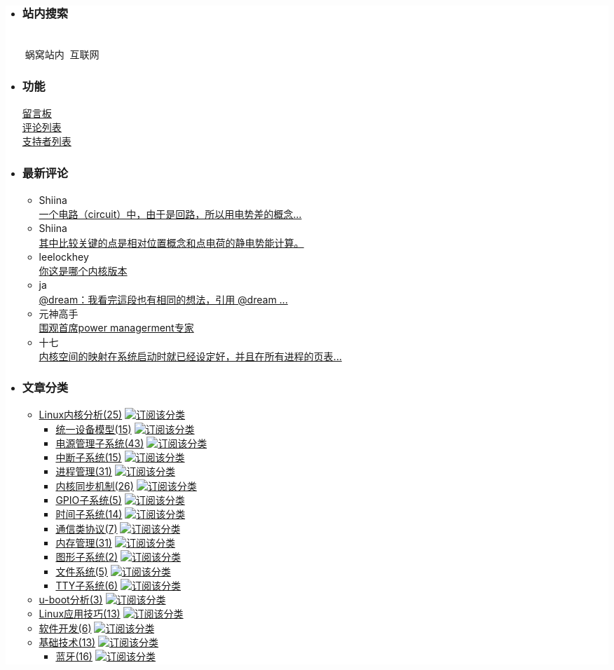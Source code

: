 - ### 站内搜索
    
       
     蜗窝站内  互联网
    
- ### 功能
    
    [留言板  
    ](http://www.wowotech.net/message_board.html)[评论列表  
    ](http://www.wowotech.net/?plugin=commentlist)[支持者列表  
    ](http://www.wowotech.net/support_list)
- ### 最新评论
    
    - Shiina  
        [一个电路（circuit）中，由于是回路，所以用电势差的概念...](http://www.wowotech.net/basic_subject/voltage.html#8926)
    - Shiina  
        [其中比较关键的点是相对位置概念和点电荷的静电势能计算。](http://www.wowotech.net/basic_subject/voltage.html#8925)
    - leelockhey  
        [你这是哪个内核版本](http://www.wowotech.net/pm_subsystem/generic_pm_architecture.html#8924)
    - ja  
        [@dream：我看完這段也有相同的想法，引用 @dream ...](http://www.wowotech.net/kernel_synchronization/spinlock.html#8922)
    - 元神高手  
        [围观首席power managerment专家](http://www.wowotech.net/pm_subsystem/device_driver_pm.html#8921)
    - 十七  
        [内核空间的映射在系统启动时就已经设定好，并且在所有进程的页表...](http://www.wowotech.net/process_management/context-switch-arch.html#8920)
- ### 文章分类
    
    - [Linux内核分析(25)](http://www.wowotech.net/sort/linux_kenrel) [![订阅该分类](http://www.wowotech.net/content/templates/default/images/rss.png)](http://www.wowotech.net/rss.php?sort=4)
        - [统一设备模型(15)](http://www.wowotech.net/sort/device_model) [![订阅该分类](http://www.wowotech.net/content/templates/default/images/rss.png)](http://www.wowotech.net/rss.php?sort=12)
        - [电源管理子系统(43)](http://www.wowotech.net/sort/pm_subsystem) [![订阅该分类](http://www.wowotech.net/content/templates/default/images/rss.png)](http://www.wowotech.net/rss.php?sort=13)
        - [中断子系统(15)](http://www.wowotech.net/sort/irq_subsystem) [![订阅该分类](http://www.wowotech.net/content/templates/default/images/rss.png)](http://www.wowotech.net/rss.php?sort=14)
        - [进程管理(31)](http://www.wowotech.net/sort/process_management) [![订阅该分类](http://www.wowotech.net/content/templates/default/images/rss.png)](http://www.wowotech.net/rss.php?sort=15)
        - [内核同步机制(26)](http://www.wowotech.net/sort/kernel_synchronization) [![订阅该分类](http://www.wowotech.net/content/templates/default/images/rss.png)](http://www.wowotech.net/rss.php?sort=16)
        - [GPIO子系统(5)](http://www.wowotech.net/sort/gpio_subsystem) [![订阅该分类](http://www.wowotech.net/content/templates/default/images/rss.png)](http://www.wowotech.net/rss.php?sort=17)
        - [时间子系统(14)](http://www.wowotech.net/sort/timer_subsystem) [![订阅该分类](http://www.wowotech.net/content/templates/default/images/rss.png)](http://www.wowotech.net/rss.php?sort=18)
        - [通信类协议(7)](http://www.wowotech.net/sort/comm) [![订阅该分类](http://www.wowotech.net/content/templates/default/images/rss.png)](http://www.wowotech.net/rss.php?sort=20)
        - [内存管理(31)](http://www.wowotech.net/sort/memory_management) [![订阅该分类](http://www.wowotech.net/content/templates/default/images/rss.png)](http://www.wowotech.net/rss.php?sort=21)
        - [图形子系统(2)](http://www.wowotech.net/sort/graphic_subsystem) [![订阅该分类](http://www.wowotech.net/content/templates/default/images/rss.png)](http://www.wowotech.net/rss.php?sort=23)
        - [文件系统(5)](http://www.wowotech.net/sort/filesystem) [![订阅该分类](http://www.wowotech.net/content/templates/default/images/rss.png)](http://www.wowotech.net/rss.php?sort=26)
        - [TTY子系统(6)](http://www.wowotech.net/sort/tty_framework) [![订阅该分类](http://www.wowotech.net/content/templates/default/images/rss.png)](http://www.wowotech.net/rss.php?sort=27)
    - [u-boot分析(3)](http://www.wowotech.net/sort/u-boot) [![订阅该分类](http://www.wowotech.net/content/templates/default/images/rss.png)](http://www.wowotech.net/rss.php?sort=25)
    - [Linux应用技巧(13)](http://www.wowotech.net/sort/linux_application) [![订阅该分类](http://www.wowotech.net/content/templates/default/images/rss.png)](http://www.wowotech.net/rss.php?sort=3)
    - [软件开发(6)](http://www.wowotech.net/sort/soft) [![订阅该分类](http://www.wowotech.net/content/templates/default/images/rss.png)](http://www.wowotech.net/rss.php?sort=1)
    - [基础技术(13)](http://www.wowotech.net/sort/basic_tech) [![订阅该分类](http://www.wowotech.net/content/templates/default/images/rss.png)](http://www.wowotech.net/rss.php?sort=6)
        - [蓝牙(16)](http://www.wowotech.net/sort/bluetooth) [![订阅该分类](http://www.wowotech.net/content/templates/default/images/rss.png)](http://www.wowotech.net/rss.php?sort=10)